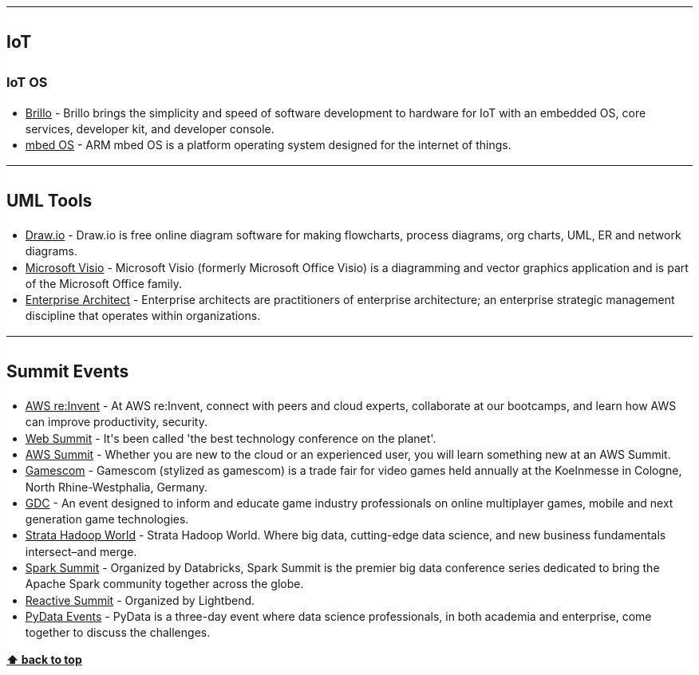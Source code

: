 ***********

## IoT

### IoT OS
- [Brillo](https://developers.google.com/brillo/) - Brillo brings the simplicity and speed of software development to hardware for IoT with an embedded OS, core services, developer kit, and developer console.
- [mbed OS](https://www.mbed.com/en/platform/mbed-os/) - ARM mbed OS is a platform operating system designed for the internet of things.

***********

## UML Tools
- [Draw.io](https://www.draw.io/) - Draw.io is free online diagram software for making flowcharts, process diagrams, org charts, UML, ER and network diagrams.
- [Microsoft Visio](https://products.office.com/en/visio/flowchart-software) - Microsoft Visio (formerly Microsoft Office Visio) is a diagramming and vector graphics application and is part of the Microsoft Office family.
- [Enterprise Architect](http://www.sparxsystems.com/) - Enterprise architects are practitioners of enterprise architecture; an enterprise strategic management discipline that operates within organizations.

***********

## Summit Events
- [AWS re:Invent](https://reinvent.awsevents.com/) - At AWS re:Invent, connect with peers and cloud experts, collaborate at our bootcamps, and learn how AWS can improve productivity, security.
- [Web Summit](https://websummit.net/) - It's been called 'the best technology conference on the planet'.
- [AWS Summit](https://aws.amazon.com/summits/) - Whether you are new to the cloud or an experienced user, you will learn something new at an AWS Summit.
- [Gamescom](http://www.gamescom-cologne.com/) - Gamescom (stylized as gamescom) is a trade fair for video games held annually at the Koelnmesse in Cologne, North Rhine-Westphalia, Germany.
- [GDC](http://www.gdconf.com/) - An event designed to inform and educate game industry professionals on online multiplayer games, mobile and next generation game technologies.
- [Strata Hadoop World](http://www.stratahadoopworld.com/) - Strata Hadoop World. Where big data, cutting-edge data science, and new business fundamentals intersect–and merge.
- [Spark Summit](https://spark-summit.org/) - Organized by Databricks, Spark Summit is the premier big data conference series dedicated to bring the Apache Spark community together across the globe.
- [Reactive Summit](https://www.reactivesummit.org/) - Organized by Lightbend.
- [PyData Events](http://pydata.org/events.html) - PyData is a three-day event where data science professionals, in both academia and enterprise, come together to discuss the challenges.

**[⬆ back to top](#table-of-contents)**

